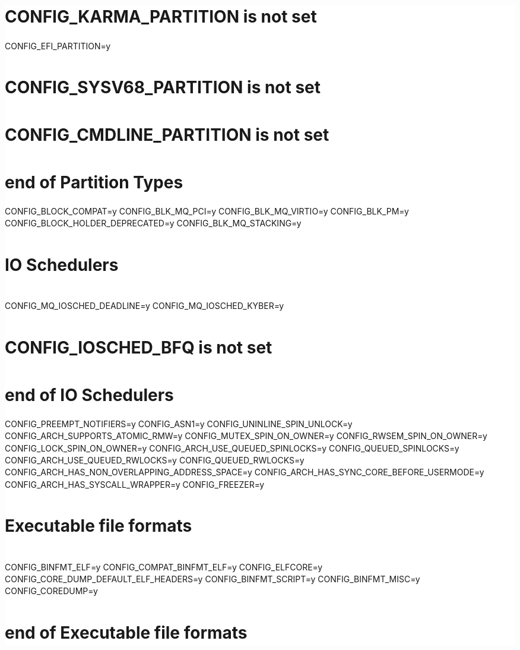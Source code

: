 # CONFIG_KARMA_PARTITION is not set
CONFIG_EFI_PARTITION=y
# CONFIG_SYSV68_PARTITION is not set
# CONFIG_CMDLINE_PARTITION is not set
# end of Partition Types

CONFIG_BLOCK_COMPAT=y
CONFIG_BLK_MQ_PCI=y
CONFIG_BLK_MQ_VIRTIO=y
CONFIG_BLK_PM=y
CONFIG_BLOCK_HOLDER_DEPRECATED=y
CONFIG_BLK_MQ_STACKING=y

#
# IO Schedulers
#
CONFIG_MQ_IOSCHED_DEADLINE=y
CONFIG_MQ_IOSCHED_KYBER=y
# CONFIG_IOSCHED_BFQ is not set
# end of IO Schedulers

CONFIG_PREEMPT_NOTIFIERS=y
CONFIG_ASN1=y
CONFIG_UNINLINE_SPIN_UNLOCK=y
CONFIG_ARCH_SUPPORTS_ATOMIC_RMW=y
CONFIG_MUTEX_SPIN_ON_OWNER=y
CONFIG_RWSEM_SPIN_ON_OWNER=y
CONFIG_LOCK_SPIN_ON_OWNER=y
CONFIG_ARCH_USE_QUEUED_SPINLOCKS=y
CONFIG_QUEUED_SPINLOCKS=y
CONFIG_ARCH_USE_QUEUED_RWLOCKS=y
CONFIG_QUEUED_RWLOCKS=y
CONFIG_ARCH_HAS_NON_OVERLAPPING_ADDRESS_SPACE=y
CONFIG_ARCH_HAS_SYNC_CORE_BEFORE_USERMODE=y
CONFIG_ARCH_HAS_SYSCALL_WRAPPER=y
CONFIG_FREEZER=y

#
# Executable file formats
#
CONFIG_BINFMT_ELF=y
CONFIG_COMPAT_BINFMT_ELF=y
CONFIG_ELFCORE=y
CONFIG_CORE_DUMP_DEFAULT_ELF_HEADERS=y
CONFIG_BINFMT_SCRIPT=y
CONFIG_BINFMT_MISC=y
CONFIG_COREDUMP=y
# end of Executable file formats
